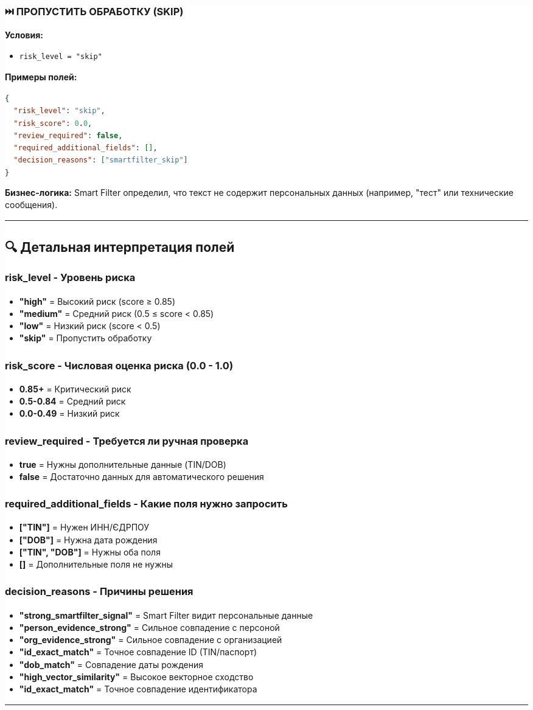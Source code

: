 ### ⏭️ **ПРОПУСТИТЬ ОБРАБОТКУ (SKIP)**

**Условия:**
- `risk_level = "skip"`

**Примеры полей:**
```json
{
  "risk_level": "skip",
  "risk_score": 0.0,
  "review_required": false,
  "required_additional_fields": [],
  "decision_reasons": ["smartfilter_skip"]
}
```

**Бизнес-логика:** Smart Filter определил, что текст не содержит персональных данных (например, "тест" или технические сообщения).

---

## 🔍 **Детальная интерпретация полей**

### **risk_level** - Уровень риска
- **"high"** = Высокий риск (score ≥ 0.85)
- **"medium"** = Средний риск (0.5 ≤ score < 0.85)  
- **"low"** = Низкий риск (score < 0.5)
- **"skip"** = Пропустить обработку

### **risk_score** - Числовая оценка риска (0.0 - 1.0)
- **0.85+** = Критический риск
- **0.5-0.84** = Средний риск
- **0.0-0.49** = Низкий риск

### **review_required** - Требуется ли ручная проверка
- **true** = Нужны дополнительные данные (TIN/DOB)
- **false** = Достаточно данных для автоматического решения

### **required_additional_fields** - Какие поля нужно запросить
- **["TIN"]** = Нужен ИНН/ЄДРПОУ
- **["DOB"]** = Нужна дата рождения
- **["TIN", "DOB"]** = Нужны оба поля
- **[]** = Дополнительные поля не нужны

### **decision_reasons** - Причины решения
- **"strong_smartfilter_signal"** = Smart Filter видит персональные данные
- **"person_evidence_strong"** = Сильное совпадение с персоной
- **"org_evidence_strong"** = Сильное совпадение с организацией
- **"id_exact_match"** = Точное совпадение ID (TIN/паспорт)
- **"dob_match"** = Совпадение даты рождения
- **"high_vector_similarity"** = Высокое векторное сходство
- **"id_exact_match"** = Точное совпадение идентификатора

---